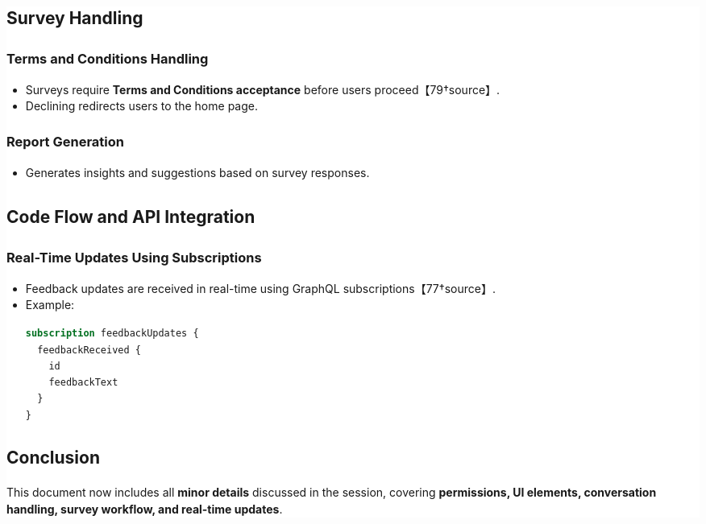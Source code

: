 ## Survey Handling

### Terms and Conditions Handling
- Surveys require **Terms and Conditions acceptance** before users proceed【79†source】.
- Declining redirects users to the home page.

### Report Generation
- Generates insights and suggestions based on survey responses.

## Code Flow and API Integration

### Real-Time Updates Using Subscriptions
- Feedback updates are received in real-time using GraphQL subscriptions【77†source】.
- Example:
  ```graphql
  subscription feedbackUpdates {
    feedbackReceived {
      id
      feedbackText
    }
  }
  ```

## Conclusion
This document now includes all **minor details** discussed in the session, covering **permissions, UI elements, conversation handling, survey workflow, and real-time updates**.

